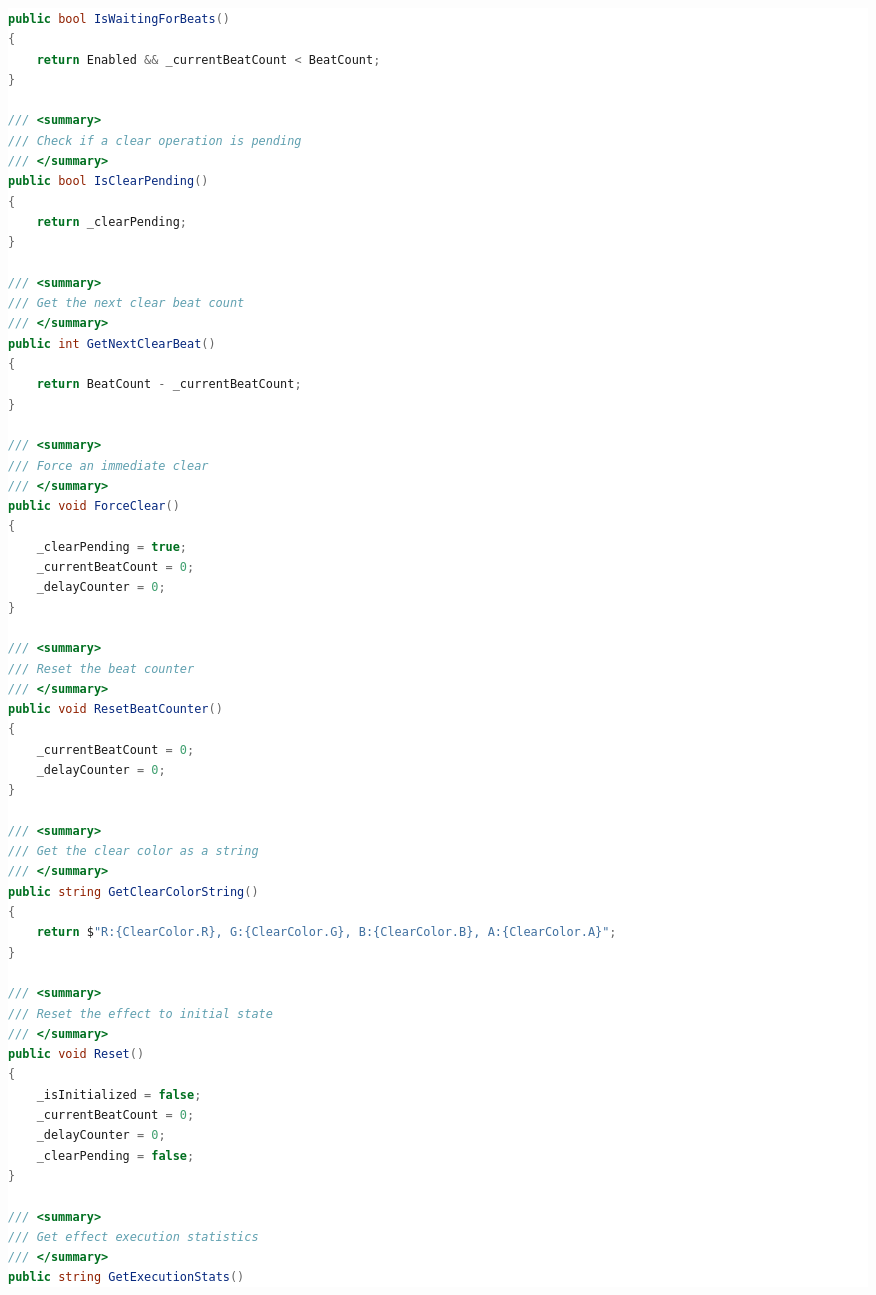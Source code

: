 ```csharp
public bool IsWaitingForBeats()
{
    return Enabled && _currentBeatCount < BeatCount;
}

/// <summary>
/// Check if a clear operation is pending
/// </summary>
public bool IsClearPending()
{
    return _clearPending;
}

/// <summary>
/// Get the next clear beat count
/// </summary>
public int GetNextClearBeat()
{
    return BeatCount - _currentBeatCount;
}

/// <summary>
/// Force an immediate clear
/// </summary>
public void ForceClear()
{
    _clearPending = true;
    _currentBeatCount = 0;
    _delayCounter = 0;
}

/// <summary>
/// Reset the beat counter
/// </summary>
public void ResetBeatCounter()
{
    _currentBeatCount = 0;
    _delayCounter = 0;
}

/// <summary>
/// Get the clear color as a string
/// </summary>
public string GetClearColorString()
{
    return $"R:{ClearColor.R}, G:{ClearColor.G}, B:{ClearColor.B}, A:{ClearColor.A}";
}

/// <summary>
/// Reset the effect to initial state
/// </summary>
public void Reset()
{
    _isInitialized = false;
    _currentBeatCount = 0;
    _delayCounter = 0;
    _clearPending = false;
}

/// <summary>
/// Get effect execution statistics
/// </summary>
public string GetExecutionStats()
```